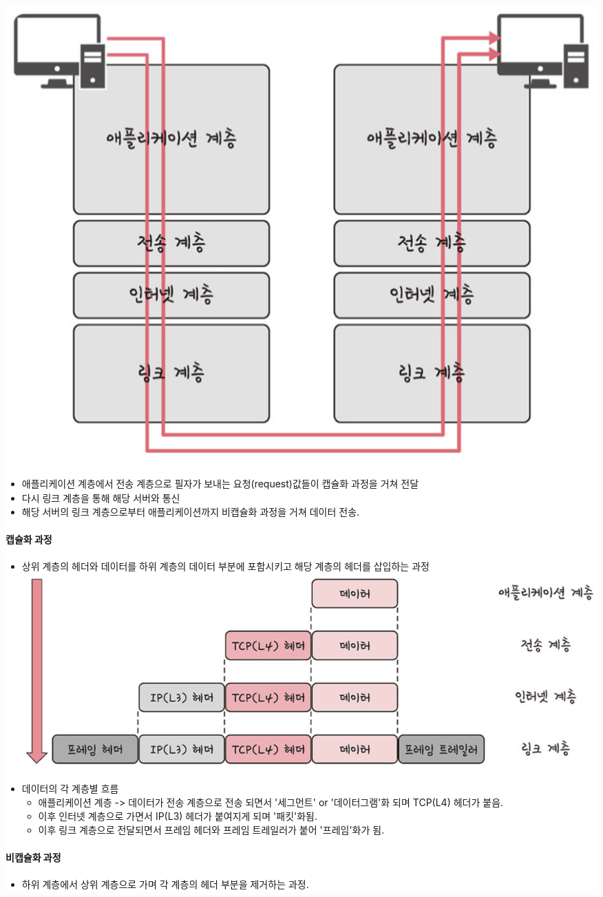 ![alt text](image-8.png)
- 애플리케이션 계층에서 전송 계층으로 필자가 보내는 요청(request)값들이 캡슐화 과정을 거쳐 전달
- 다시 링크 계층을 통해 해당 서버와 통신
- 해당 서버의 링크 계층으로부터 애플리케이션까지 비캡슐화 과정을 거쳐 데이터 전송.
#### 캡슐화 과정
- 상위 계층의 헤더와 데이터를 하위 계층의 데이터 부분에 포함시키고 해당 계층의 헤더를 삽입하는 과정
    ![alt text](image-9.png)
- 데이터의 각 계층별 흐름
    - 애플리케이션 계층 -> 데이터가 전송 계층으로 전송 되면서 '세그먼트' or '데이터그램'화 되며 TCP(L4) 헤더가 붙음.
    - 이후 인터넷 계층으로 가면서 IP(L3) 헤더가 붙여지게 되며 '패킷'화됨.
    - 이후 링크 계층으로 전달되면서 프레임 헤더와 프레임 트레일러가 붙어 '프레임'화가 됨.
#### 비캡슐화 과정
- 하위 계층에서 상위 계층으로 가며 각 계층의 헤더 부분을 제거하는 과정.